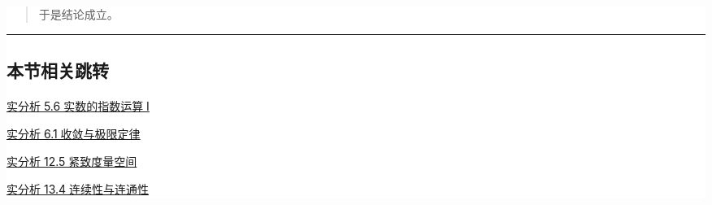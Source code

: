 >
> 于是结论成立。

---

## 本节相关跳转

[实分析 5.6 实数的指数运算 I](/docs/Real-Analysis/Chap15/Sec6.md)

[实分析 6.1 收敛与极限定律](/docs/Real-Analysis/Chap15/Sec6.md)

[实分析 12.5 紧致度量空间](/docs/Real-Analysis/Chap12/Sec5.md)

[实分析 13.4 连续性与连通性](/docs/Real-Analysis/Chap13/Sec4.md)
